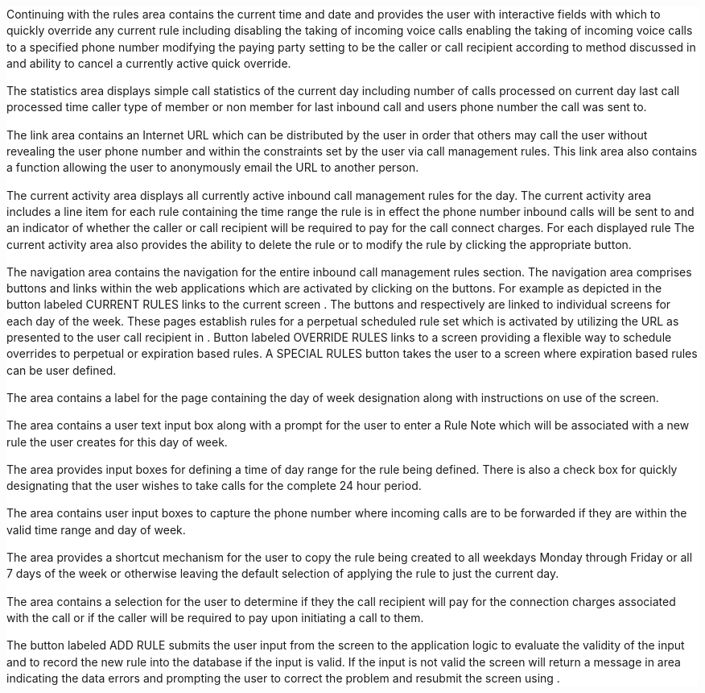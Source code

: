 Continuing with the rules area contains the current time and date and provides the user with interactive fields with which to quickly override any current rule including disabling the taking of incoming voice calls enabling the taking of incoming voice calls to a specified phone number modifying the paying party setting to be the caller or call recipient according to method discussed in and ability to cancel a currently active quick override.

The statistics area displays simple call statistics of the current day including number of calls processed on current day last call processed time caller type of member or non member for last inbound call and users phone number the call was sent to.

The link area contains an Internet URL which can be distributed by the user in order that others may call the user without revealing the user phone number and within the constraints set by the user via call management rules. This link area also contains a function allowing the user to anonymously email the URL to another person.

The current activity area displays all currently active inbound call management rules for the day. The current activity area includes a line item for each rule containing the time range the rule is in effect the phone number inbound calls will be sent to and an indicator of whether the caller or call recipient will be required to pay for the call connect charges. For each displayed rule The current activity area also provides the ability to delete the rule or to modify the rule by clicking the appropriate button.

The navigation area contains the navigation for the entire inbound call management rules section. The navigation area comprises buttons and links within the web applications which are activated by clicking on the buttons. For example as depicted in the button labeled CURRENT RULES links to the current screen . The buttons and respectively are linked to individual screens for each day of the week. These pages establish rules for a perpetual scheduled rule set which is activated by utilizing the URL as presented to the user call recipient in . Button labeled OVERRIDE RULES links to a screen providing a flexible way to schedule overrides to perpetual or expiration based rules. A SPECIAL RULES button takes the user to a screen where expiration based rules can be user defined.

The area contains a label for the page containing the day of week designation along with instructions on use of the screen.

The area contains a user text input box along with a prompt for the user to enter a Rule Note which will be associated with a new rule the user creates for this day of week.

The area provides input boxes for defining a time of day range for the rule being defined. There is also a check box for quickly designating that the user wishes to take calls for the complete 24 hour period.

The area contains user input boxes to capture the phone number where incoming calls are to be forwarded if they are within the valid time range and day of week.

The area provides a shortcut mechanism for the user to copy the rule being created to all weekdays Monday through Friday or all 7 days of the week or otherwise leaving the default selection of applying the rule to just the current day.

The area contains a selection for the user to determine if they the call recipient will pay for the connection charges associated with the call or if the caller will be required to pay upon initiating a call to them.

The button labeled ADD RULE submits the user input from the screen to the application logic to evaluate the validity of the input and to record the new rule into the database if the input is valid. If the input is not valid the screen will return a message in area indicating the data errors and prompting the user to correct the problem and resubmit the screen using .

